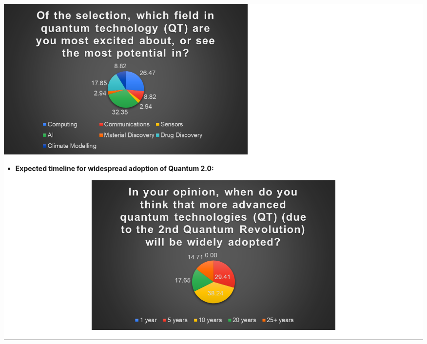   <img src="Images/ComputerScience/2.2.png" alt="Image" width="500">
</p>
    
- **Expected timeline for widespread adoption of Quantum 2.0:**  
    
<p align="center">
  <img src="Images/ComputerScience/2.3.png" alt="Image" width="500">
</p>

---